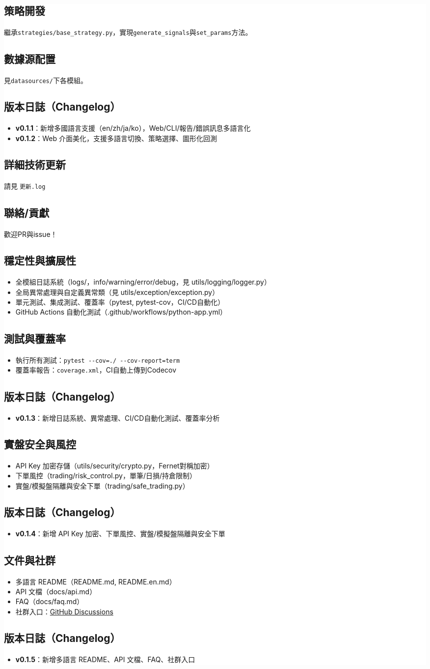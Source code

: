 ## 策略開發
繼承`strategies/base_strategy.py`，實現`generate_signals`與`set_params`方法。

## 數據源配置
見`datasources/`下各模組。

## 版本日誌（Changelog）
- **v0.1.1**：新增多國語言支援（en/zh/ja/ko），Web/CLI/報告/錯誤訊息多語言化
- **v0.1.2**：Web 介面美化，支援多語言切換、策略選擇、圖形化回測

## 詳細技術更新
請見 `更新.log`

## 聯絡/貢獻
歡迎PR與issue！
## 穩定性與擴展性
- 全模組日誌系統（logs/，info/warning/error/debug，見 utils/logging/logger.py）
- 全局異常處理與自定義異常類（見 utils/exception/exception.py）
- 單元測試、集成測試、覆蓋率（pytest, pytest-cov，CI/CD自動化）
- GitHub Actions 自動化測試（.github/workflows/python-app.yml）

## 測試與覆蓋率
- 執行所有測試：`pytest --cov=./ --cov-report=term`
- 覆蓋率報告：`coverage.xml`，CI自動上傳到Codecov

## 版本日誌（Changelog）
- **v0.1.3**：新增日誌系統、異常處理、CI/CD自動化測試、覆蓋率分析

## 實盤安全與風控
- API Key 加密存儲（utils/security/crypto.py，Fernet對稱加密）
- 下單風控（trading/risk_control.py，單筆/日損/持倉限制）
- 實盤/模擬盤隔離與安全下單（trading/safe_trading.py）

## 版本日誌（Changelog）
- **v0.1.4**：新增 API Key 加密、下單風控、實盤/模擬盤隔離與安全下單

## 文件與社群
- 多語言 README（README.md, README.en.md）
- API 文檔（docs/api.md）
- FAQ（docs/faq.md）
- 社群入口：[GitHub Discussions](https://github.com/heartsound767m/CryptoQuantFactory-bm/releases)

## 版本日誌（Changelog）
- **v0.1.5**：新增多語言 README、API 文檔、FAQ、社群入口
